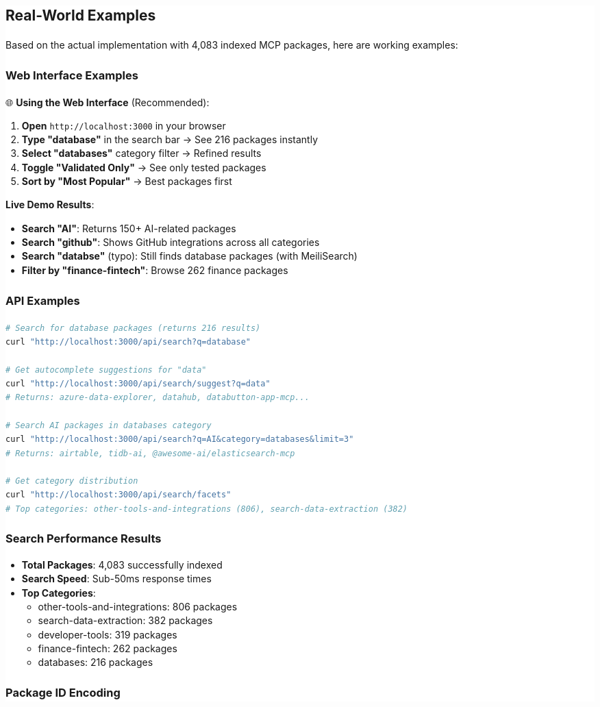 ## Real-World Examples

Based on the actual implementation with 4,083 indexed MCP packages, here are working examples:

### Web Interface Examples

🌐 **Using the Web Interface** (Recommended):

1. **Open** `http://localhost:3000` in your browser
2. **Type "database"** in the search bar → See 216 packages instantly
3. **Select "databases"** category filter → Refined results
4. **Toggle "Validated Only"** → See only tested packages
5. **Sort by "Most Popular"** → Best packages first

**Live Demo Results**:
- **Search "AI"**: Returns 150+ AI-related packages
- **Search "github"**: Shows GitHub integrations across all categories  
- **Search "databse"** (typo): Still finds database packages (with MeiliSearch)
- **Filter by "finance-fintech"**: Browse 262 finance packages

### API Examples

```bash
# Search for database packages (returns 216 results)
curl "http://localhost:3000/api/search?q=database"

# Get autocomplete suggestions for "data"
curl "http://localhost:3000/api/search/suggest?q=data"
# Returns: azure-data-explorer, datahub, databutton-app-mcp...

# Search AI packages in databases category
curl "http://localhost:3000/api/search?q=AI&category=databases&limit=3"
# Returns: airtable, tidb-ai, @awesome-ai/elasticsearch-mcp

# Get category distribution
curl "http://localhost:3000/api/search/facets"
# Top categories: other-tools-and-integrations (806), search-data-extraction (382)
```

### Search Performance Results

- **Total Packages**: 4,083 successfully indexed
- **Search Speed**: Sub-50ms response times
- **Top Categories**:
  - other-tools-and-integrations: 806 packages
  - search-data-extraction: 382 packages  
  - developer-tools: 319 packages
  - finance-fintech: 262 packages
  - databases: 216 packages

### Package ID Encoding
